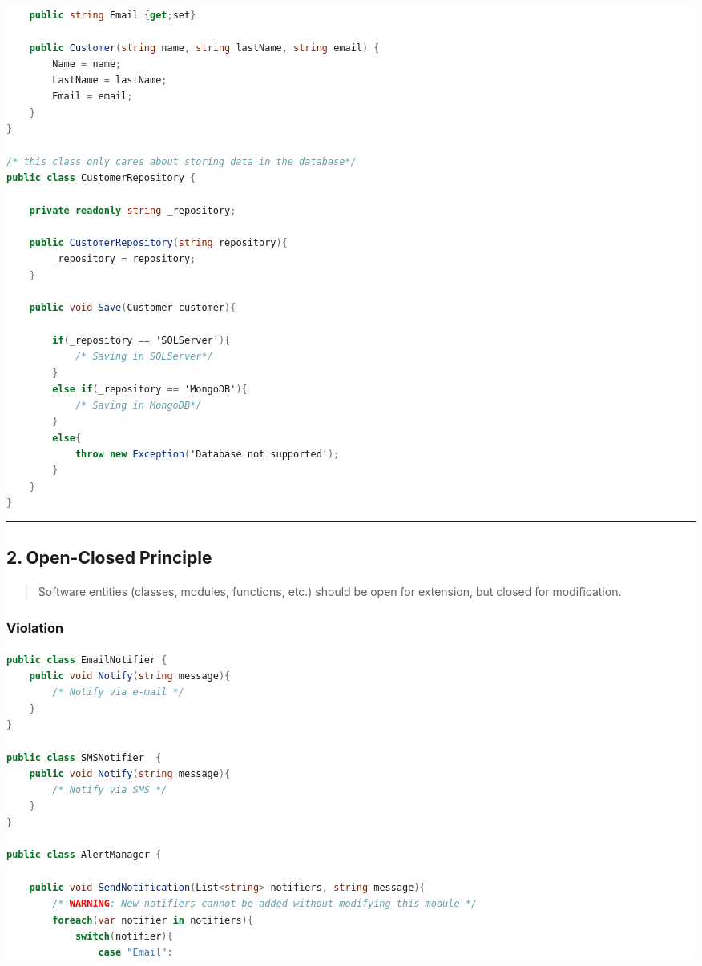 ```cs
    public string Email {get;set}

    public Customer(string name, string lastName, string email) {
        Name = name;
        LastName = lastName;
        Email = email;
    }
}

/* this class only cares about storing data in the database*/
public class CustomerRepository {

    private readonly string _repository;

    public CustomerRepository(string repository){
        _repository = repository;
    }

    public void Save(Customer customer){
        
        if(_repository == 'SQLServer'){
            /* Saving in SQLServer*/
        }
        else if(_repository == 'MongoDB'){
            /* Saving in MongoDB*/
        }
        else{
            throw new Exception('Database not supported');
        }
    }
}
```
---

## 2. Open-Closed Principle <a name="open-closed-principle"></a>

> Software entities (classes, modules, functions, etc.)
should be open for extension, but closed for
modification. 

### Violation
```cs
public class EmailNotifier {
    public void Notify(string message){
        /* Notify via e-mail */
    }
}

public class SMSNotifier  {
    public void Notify(string message){
        /* Notify via SMS */
    }
}

public class AlertManager {

    public void SendNotification(List<string> notifiers, string message){
        /* WARNING: New notifiers cannot be added without modifying this module */
        foreach(var notifier in notifiers){
            switch(notifier){
                case "Email": 
```